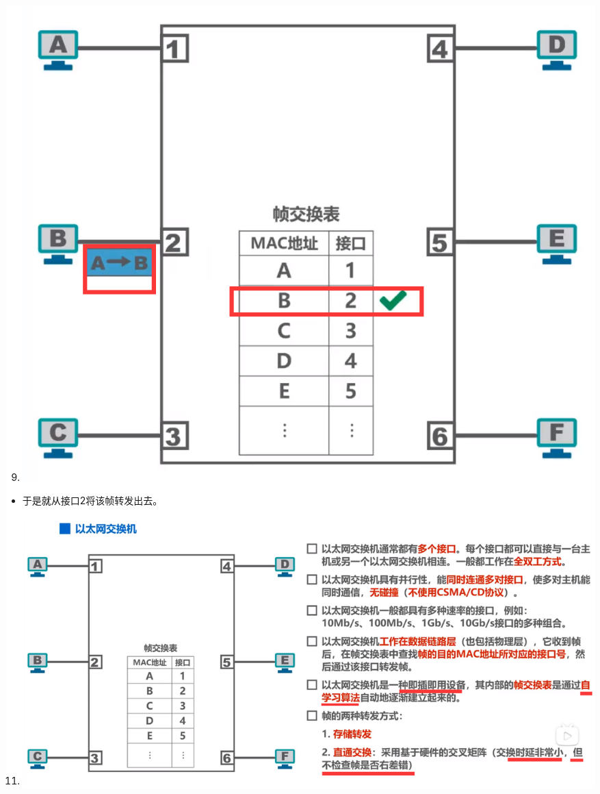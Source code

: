   9. ![1622305949288](assets/1622305949288.png)

  * 于是就从接口2将该帧转发出去。

  11. ![1622306289270](assets/1622306289270.png)
